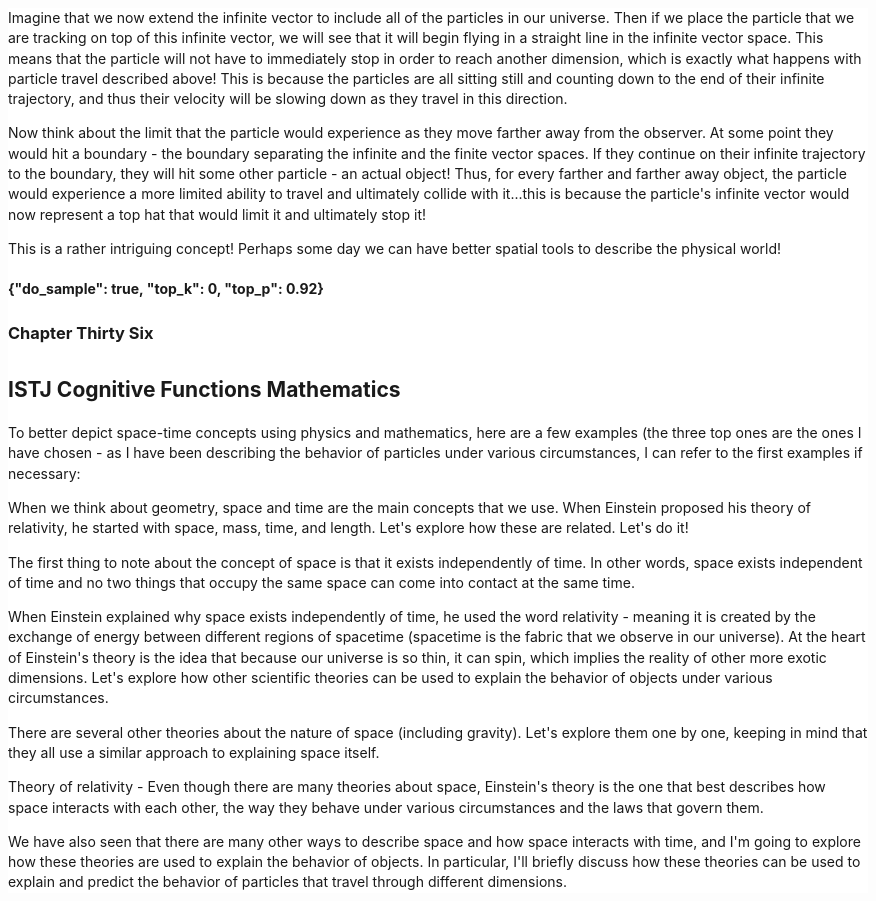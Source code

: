 Imagine that we now extend the infinite vector to include all of the particles in our universe. Then if we place the particle that we are tracking on top of this infinite vector, we will see that it will begin flying in a straight line in the infinite vector space. This means that the particle will not have to immediately stop in order to reach another dimension, which is exactly what happens with particle travel described above! This is because the particles are all sitting still and counting down to the end of their infinite trajectory, and thus their velocity will be slowing down as they travel in this direction.

Now think about the limit that the particle would experience as they move farther away from the observer. At some point they would hit a boundary - the boundary separating the infinite and the finite vector spaces. If they continue on their infinite trajectory to the boundary, they will hit some other particle - an actual object! Thus, for every farther and farther away object, the particle would experience a more limited ability to travel and ultimately collide with it...this is because the particle's infinite vector would now represent a top hat that would limit it and ultimately stop it!

This is a rather intriguing concept! Perhaps some day we can have better spatial tools to describe the physical world!


#### {"do_sample": true, "top_k": 0, "top_p": 0.92}
### Chapter Thirty Six
## ISTJ Cognitive Functions Mathematics

To better depict space-time concepts using physics and mathematics, here are a few examples (the three top ones are the ones I have chosen - as I have been describing the behavior of particles under various circumstances, I can refer to the first examples if necessary:

When we think about geometry, space and time are the main concepts that we use. When Einstein proposed his theory of relativity, he started with space, mass, time, and length. Let's explore how these are related. Let's do it!

The first thing to note about the concept of space is that it exists independently of time. In other words, space exists independent of time and no two things that occupy the same space can come into contact at the same time.

When Einstein explained why space exists independently of time, he used the word relativity - meaning it is created by the exchange of energy between different regions of spacetime (spacetime is the fabric that we observe in our universe). At the heart of Einstein's theory is the idea that because our universe is so thin, it can spin, which implies the reality of other more exotic dimensions. Let's explore how other scientific theories can be used to explain the behavior of objects under various circumstances.

There are several other theories about the nature of space (including gravity). Let's explore them one by one, keeping in mind that they all use a similar approach to explaining space itself.

Theory of relativity - Even though there are many theories about space, Einstein's theory is the one that best describes how space interacts with each other, the way they behave under various circumstances and the laws that govern them.

We have also seen that there are many other ways to describe space and how space interacts with time, and I'm going to explore how these theories are used to explain the behavior of objects. In particular, I'll briefly discuss how these theories can be used to explain and predict the behavior of particles that travel through different dimensions.
